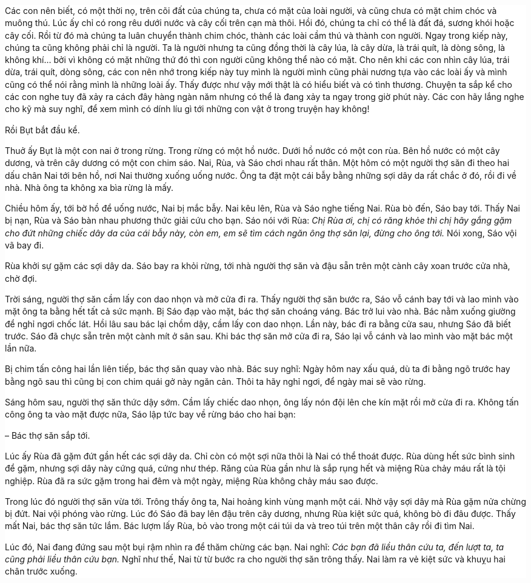 Các con nên biết, có một thời nọ, trên cõi đất của chúng ta, chưa có mặt của loài người, và cũng chưa có mặt chim chóc và muông thú. Lúc ấy chỉ có rong rêu dưới nước và cây cối trên cạn mà thôi. Hồi đó, chúng ta chỉ có thể là đất đá, sương khói hoặc cây cối. Rồi từ đó mà chúng ta luân chuyển thành chim chóc, thành các loài cầm thú và thành con người. Ngay trong kiếp này, chúng ta cũng không phải chỉ là người. Ta là người nhưng ta cũng đồng thời là cây lúa, là cây dừa, là trái quít, là dòng sông, là không khí… bởi vì không có mặt những thứ đó thì con người cũng không thể nào có mặt. Cho nên khi các con nhìn cây lúa, trái dừa, trái quít, dòng sông, các con nên nhớ trong kiếp này tuy mình là người mình cũng phải nương tựa vào các loài ấy và mình cũng có thể nói rằng mình là những loài ấy. Thấy được như vậy mới thật là có hiểu biết và có tình thương. Chuyện ta sắp kể cho các con nghe tuy đã xảy ra cách đây hàng ngàn năm nhưng có thể là đang xảy ta ngay trong giờ phút này. Các con hãy lắng nghe cho kỹ mà suy nghĩ, để xem mình có dính líu gì tới những con vật ở trong truyện hay không!

Rồi Bụt bắt đầu kể.

Thuở ấy Bụt là một con nai ở trong rừng. Trong rừng có một hồ nước. Dưới hồ nước có một con rùa. Bên hồ nước có một cây dương, và trên cây dương có một con chim sáo. Nai, Rùa, và Sáo chơi nhau rất thân. Một hôm có một người thợ săn đi theo hai dấu chân Nai tới bên hồ, nơi Nai thường xuống uống nước. Ông ta đặt một cái bẫy bằng những sợi dây da rất chắc ở đó, rồi đi về nhà. Nhà ông ta không xa bìa rừng là mấy.

Chiều hôm ấy, tới bờ hồ để uống nước, Nai bị mắc bẫy. Nai kêu lên, Rùa và Sáo nghe tiếng Nai. Rùa bò đến, Sáo bay tới. Thấy Nai bị nạn, Rùa và Sáo bàn nhau phương thức giải cứu cho bạn. Sáo nói với Rùa: _Chị Rùa ơi, chị có răng khỏe thì chị hãy gắng gặm cho đứt những chiếc dây da của cái bẫy này, còn em, em sẽ tìm cách ngăn ông thợ săn lại, đừng cho ông tới._ Nói xong, Sáo vội vã bay đi.

Rùa khởi sự gặm các sợi dây da. Sáo bay ra khỏi rừng, tới nhà người thợ săn và đậu sẵn trên một cành cây xoan trước cửa nhà, chờ đợi.

Trời sáng, người thợ săn cầm lấy con dao nhọn và mở cửa đi ra. Thấy người thợ săn bước ra, Sáo vỗ cánh bay tới và lao mình vào mặt ông ta bằng hết tất cả sức mạnh. Bị Sáo đạp vào mặt, bác thợ săn choáng váng. Bác trở lui vào nhà. Bác nằm xuống giường để nghỉ ngơi chốc lát. Hồi lâu sau bác lại chồm dậy, cầm lấy con dao nhọn. Lần này, bác đi ra bằng cửa sau, nhưng Sáo đã biết trước. Sáo đã chực sẵn trên một cành mít ở sân sau. Khi bác thợ săn mở cửa đi ra, Sáo lại vỗ cánh và lao mình vào mặt bác một lần nữa.

Bị chim tấn công hai lần liên tiếp, bác thợ săn quay vào nhà. Bác suy nghĩ: Ngày hôm nay xấu quá, dù ta đi bằng ngõ trước hay bằng ngõ sau thì cũng bị con chim quái gở này ngăn cản. Thôi ta hãy nghỉ ngơi, để ngày mai sẽ vào rừng.

Sáng hôm sau, người thợ săn thức dậy sớm. Cầm lấy chiếc dao nhọn, ông lấy nón đội lên che kín mặt rồi mở cửa đi ra. Không tấn công ông ta vào mặt được nữa, Sáo lập tức bay về rừng báo cho hai bạn:

– Bác thợ săn sắp tới.

Lúc ấy Rùa đã gặm đứt gần hết các sợi dây da. Chỉ còn có một sợi nữa thôi là Nai có thể thoát được. Rùa dùng hết sức bình sinh để gặm, nhưng sợi dây này cứng quá, cứng như thép. Răng của Rùa gần như là sắp rụng hết và miệng Rùa chảy máu rất là tội nghiệp. Rùa đã ra sức gặm trong hai đêm và một ngày, miệng Rùa không chảy máu sao được.

Trong lúc đó người thợ săn vừa tới. Trông thấy ông ta, Nai hoảng kinh vùng mạnh một cái. Nhờ vậy sợi dây mà Rùa gặm nửa chừng bị đứt. Nai vội phóng vào rừng. Lúc đó Sáo đã bay lên đậu trên cây dương, nhưng Rùa kiệt sức quá, không bò đi đâu được. Thấy mất Nai, bác thợ săn tức lắm. Bác lượm lấy Rùa, bỏ vào trong một cái túi da và treo túi trên một thân cây rồi đi tìm Nai.

Lúc đó, Nai đang đứng sau một bụi rậm nhìn ra để thăm chừng các bạn. Nai nghĩ: _Các bạn đã liều thân cứu ta, đến lượt ta, ta cũng phải liều thân cứu bạn._ Nghĩ như thế, Nai từ từ bước ra cho người thợ săn trông thấy. Nai làm ra vẻ kiệt sức và khuỵu hai chân trước xuống.
